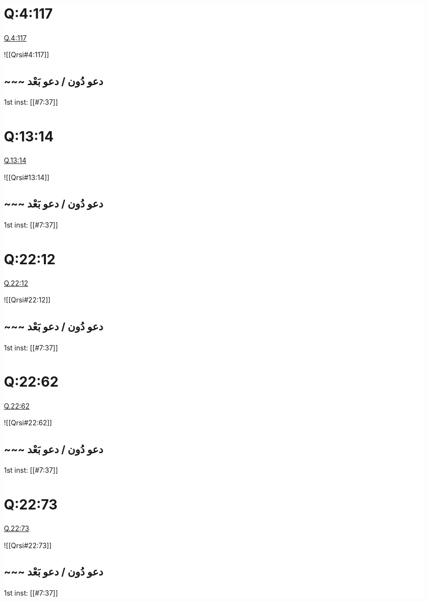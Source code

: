 
# Q:4:117
[Q.4:117](https://quran.com/4:117/tafsirs/ar-tafsir-al-tabari)

![[Qrsi#4:117]]

## ~~~ دعو دُون / دعو بَعْد
1st inst: [[#7:37]]


# Q:13:14
[Q.13:14](https://quran.com/13:14/tafsirs/ar-tafsir-al-tabari)

![[Qrsi#13:14]]

## ~~~ دعو دُون / دعو بَعْد
1st inst: [[#7:37]]


# Q:22:12
[Q.22:12](https://quran.com/22:12/tafsirs/ar-tafsir-al-tabari)

![[Qrsi#22:12]]

## ~~~ دعو دُون / دعو بَعْد
1st inst: [[#7:37]]


# Q:22:62
[Q.22:62](https://quran.com/22:62/tafsirs/ar-tafsir-al-tabari)

![[Qrsi#22:62]]

## ~~~ دعو دُون / دعو بَعْد
1st inst: [[#7:37]]


# Q:22:73
[Q.22:73](https://quran.com/22:73/tafsirs/ar-tafsir-al-tabari)

![[Qrsi#22:73]]

## ~~~ دعو دُون / دعو بَعْد
1st inst: [[#7:37]]

